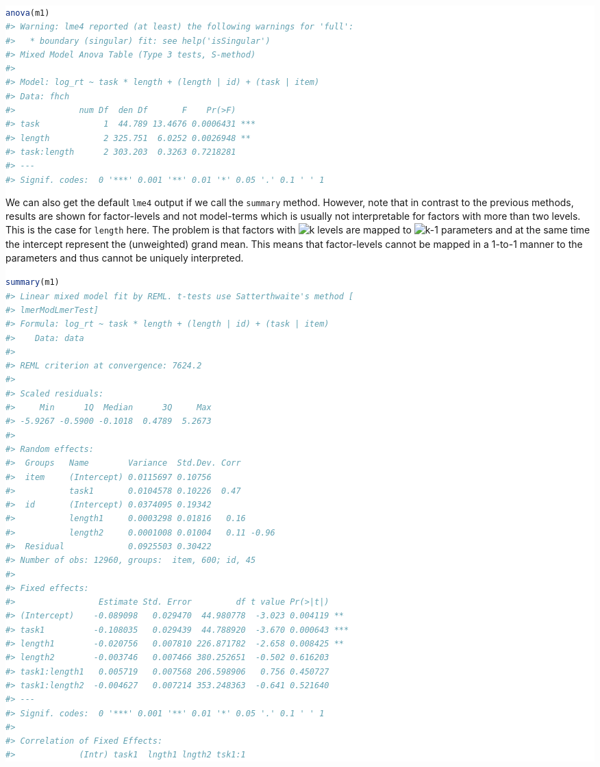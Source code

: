 ``` r
anova(m1)
#> Warning: lme4 reported (at least) the following warnings for 'full':
#>   * boundary (singular) fit: see help('isSingular')
#> Mixed Model Anova Table (Type 3 tests, S-method)
#> 
#> Model: log_rt ~ task * length + (length | id) + (task | item)
#> Data: fhch
#>             num Df  den Df       F    Pr(>F)    
#> task             1  44.789 13.4676 0.0006431 ***
#> length           2 325.751  6.0252 0.0026948 ** 
#> task:length      2 303.203  0.3263 0.7218281    
#> ---
#> Signif. codes:  0 '***' 0.001 '**' 0.01 '*' 0.05 '.' 0.1 ' ' 1
```

We can also get the default `lme4` output if we call the `summary`
method. However, note that in contrast to the previous methods, results
are shown for factor-levels and not model-terms which is usually not
interpretable for factors with more than two levels. This is the case
for `length` here. The problem is that factors with
![k](https://latex.codecogs.com/png.image?%5Cdpi%7B110%7D&space;%5Cbg_white&space;k "k")
levels are mapped to
![k-1](https://latex.codecogs.com/png.image?%5Cdpi%7B110%7D&space;%5Cbg_white&space;k-1 "k-1")
parameters and at the same time the intercept represent the (unweighted)
grand mean. This means that factor-levels cannot be mapped in a 1-to-1
manner to the parameters and thus cannot be uniquely interpreted.

``` r
summary(m1)
#> Linear mixed model fit by REML. t-tests use Satterthwaite's method [
#> lmerModLmerTest]
#> Formula: log_rt ~ task * length + (length | id) + (task | item)
#>    Data: data
#> 
#> REML criterion at convergence: 7624.2
#> 
#> Scaled residuals: 
#>     Min      1Q  Median      3Q     Max 
#> -5.9267 -0.5900 -0.1018  0.4789  5.2673 
#> 
#> Random effects:
#>  Groups   Name        Variance  Std.Dev. Corr       
#>  item     (Intercept) 0.0115697 0.10756             
#>           task1       0.0104578 0.10226  0.47       
#>  id       (Intercept) 0.0374095 0.19342             
#>           length1     0.0003298 0.01816   0.16      
#>           length2     0.0001008 0.01004   0.11 -0.96
#>  Residual             0.0925503 0.30422             
#> Number of obs: 12960, groups:  item, 600; id, 45
#> 
#> Fixed effects:
#>                 Estimate Std. Error         df t value Pr(>|t|)    
#> (Intercept)    -0.089098   0.029470  44.980778  -3.023 0.004119 ** 
#> task1          -0.108035   0.029439  44.788920  -3.670 0.000643 ***
#> length1        -0.020756   0.007810 226.871782  -2.658 0.008425 ** 
#> length2        -0.003746   0.007466 380.252651  -0.502 0.616203    
#> task1:length1   0.005719   0.007568 206.598906   0.756 0.450727    
#> task1:length2  -0.004627   0.007214 353.248363  -0.641 0.521640    
#> ---
#> Signif. codes:  0 '***' 0.001 '**' 0.01 '*' 0.05 '.' 0.1 ' ' 1
#> 
#> Correlation of Fixed Effects:
#>             (Intr) task1  lngth1 lngth2 tsk1:1
```